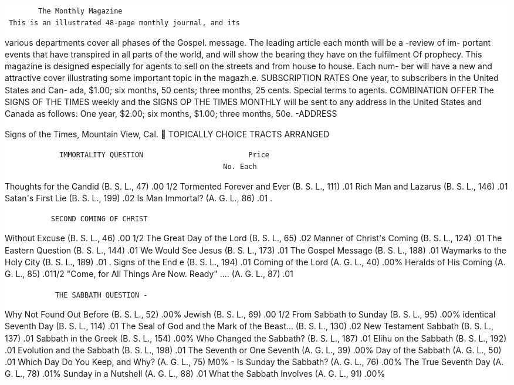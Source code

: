 


            The Monthly Magazine
     This is an illustrated 48-page monthly journal, and its
   various departments cover all phases of the Gospel. message.
   The leading article each month will be a -review of im-
   portant events that have transpired in all parts of the world,
   and will show the bearing they have on the fulfilment Of
   prophecy. This magazine is designed especially for agents
   to sell on the streets and from house to house. Each num-
   ber will have a new and attractive cover illustrating some
   important topic in the magazh.e.
                  SUBSCRIPTION RATES
     One year, to subscribers in the United States and Can-
   ada, $1.00; six months, 50 cents; three months, 25 cents.
   Special terms to agents.
                   COMBINATION OFFER
     The SIGNS OF THE TIMES weekly and the SIGNS OP
   THE TIMES MONTHLY will be sent to any address in
   the United States and Canada as follows:
     One year, $2.00; six months, $1.00; three months, 50e.
                         -ADDRESS

Signs of the Times, Mountain View, Cal.
                                                   TOPICALLY
CHOICE TRACTS                                      ARRANGED

                 IMMORTALITY QUESTION                         Price
                                                        No. Each
Thoughts for the Candid                      (B. S. L., 47) .00 1/2
Tormented Forever and Ever                   (B. S. L., 111) .01
Rich Man and Lazarus                         (B. S. L., 146) .01
Satan's First Lie                            (B. S. L., 199) .02
Is Man Immortal?                             (A. G. L., 86) .01 .

               SECOND COMING OF CHRIST
Without Excuse                            (B. S. L., 46) .00 1/2
The Great Day of the Lord                 (B. S. L., 65) .02
Manner of Christ's Coming                 (B. S. L., 124) .01
The Eastern Question                      (B. S. L., 144) .01
We Would See Jesus                        (B. S. L., 173) .01
The Gospel Message                        (B. S. L., 188) .01
Waymarks to the Holy City                 (B. S. L., 189) .01    .
Signs of the End           e              (B. S. L., 194) .01
Coming of the Lord                        (A. G. L., 40) .00%
Heralds of His Coming                     (A. G. L., 85) .011/2
"Come, for All Things Are Now. Ready" .... (A. G. L., 87) .01

                THE SABBATH QUESTION -
Why Not Found Out Before                     (B. S. L., 52) .00%
Jewish                                       (B. S. L., 69) .00 1/2
From Sabbath to Sunday                       (B. S. L., 95) .00%
identical Seventh Day                        (B. S. L., 114) .01
The Seal of God and the Mark of the Beast... (B. S. L., 130) .02
New Testament Sabbath                        (B. S. L., 137) .01
Sabbath in the Greek                         (B. S. L., 154) .00%
Who Changed the Sabbath?                     (B. S. L., 187) .01
Elihu on the Sabbath                         (B. S. L., 192) .01
Evolution and the Sabbath                    (B. S. L., 198) .01
The Seventh or One Seventh                   (A. G. L., 39) .00%
Day of the Sabbath                           (A. G. L., 50) .01
Which Day Do You Keep, and Why?              (A. G. L., 75) M0% -
Is Sunday the Sabbath?                       (A. G. L., 76) .00%
The True Seventh Day                         (A. G. L., 78) .01%
Sunday in a Nutshell                         (A. G. L., 88) .01
What the Sabbath Involves                    (A. G. L., 91) .00%